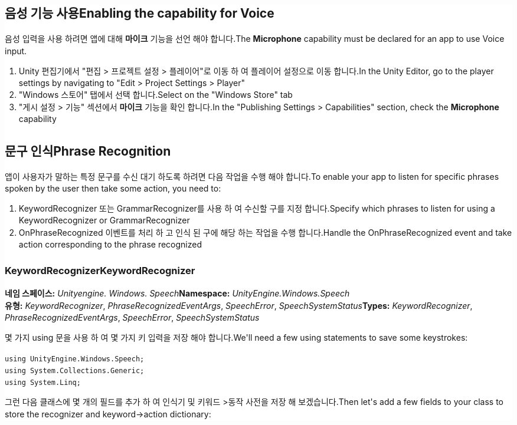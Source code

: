 ## <a name="enabling-the-capability-for-voice"></a><span data-ttu-id="2ff2a-113">음성 기능 사용</span><span class="sxs-lookup"><span data-stu-id="2ff2a-113">Enabling the capability for Voice</span></span>

<span data-ttu-id="2ff2a-114">음성 입력을 사용 하려면 앱에 대해 **마이크** 기능을 선언 해야 합니다.</span><span class="sxs-lookup"><span data-stu-id="2ff2a-114">The **Microphone** capability must be declared for an app to use Voice input.</span></span>
1. <span data-ttu-id="2ff2a-115">Unity 편집기에서 "편집 > 프로젝트 설정 > 플레이어"로 이동 하 여 플레이어 설정으로 이동 합니다.</span><span class="sxs-lookup"><span data-stu-id="2ff2a-115">In the Unity Editor, go to the player settings by navigating to "Edit > Project Settings > Player"</span></span>
2. <span data-ttu-id="2ff2a-116">"Windows 스토어" 탭에서 선택 합니다.</span><span class="sxs-lookup"><span data-stu-id="2ff2a-116">Select on the "Windows Store" tab</span></span>
3. <span data-ttu-id="2ff2a-117">"게시 설정 > 기능" 섹션에서 **마이크** 기능을 확인 합니다.</span><span class="sxs-lookup"><span data-stu-id="2ff2a-117">In the "Publishing Settings > Capabilities" section, check the **Microphone** capability</span></span>

## <a name="phrase-recognition"></a><span data-ttu-id="2ff2a-118">문구 인식</span><span class="sxs-lookup"><span data-stu-id="2ff2a-118">Phrase Recognition</span></span>

<span data-ttu-id="2ff2a-119">앱이 사용자가 말하는 특정 문구를 수신 대기 하도록 하려면 다음 작업을 수행 해야 합니다.</span><span class="sxs-lookup"><span data-stu-id="2ff2a-119">To enable your app to listen for specific phrases spoken by the user then take some action, you need to:</span></span>
1. <span data-ttu-id="2ff2a-120">KeywordRecognizer 또는 GrammarRecognizer를 사용 하 여 수신할 구를 지정 합니다.</span><span class="sxs-lookup"><span data-stu-id="2ff2a-120">Specify which phrases to listen for using a KeywordRecognizer or GrammarRecognizer</span></span>
2. <span data-ttu-id="2ff2a-121">OnPhraseRecognized 이벤트를 처리 하 고 인식 된 구에 해당 하는 작업을 수행 합니다.</span><span class="sxs-lookup"><span data-stu-id="2ff2a-121">Handle the OnPhraseRecognized event and take action corresponding to the phrase recognized</span></span>

### <a name="keywordrecognizer"></a><span data-ttu-id="2ff2a-122">KeywordRecognizer</span><span class="sxs-lookup"><span data-stu-id="2ff2a-122">KeywordRecognizer</span></span>

<span data-ttu-id="2ff2a-123">**네임 스페이스:** *Unityengine. Windows. Speech*</span><span class="sxs-lookup"><span data-stu-id="2ff2a-123">**Namespace:** *UnityEngine.Windows.Speech*</span></span><br>
<span data-ttu-id="2ff2a-124">**유형:** *KeywordRecognizer*, *PhraseRecognizedEventArgs*, *SpeechError*, *SpeechSystemStatus*</span><span class="sxs-lookup"><span data-stu-id="2ff2a-124">**Types:** *KeywordRecognizer*, *PhraseRecognizedEventArgs*, *SpeechError*, *SpeechSystemStatus*</span></span>

<span data-ttu-id="2ff2a-125">몇 가지 using 문을 사용 하 여 몇 가지 키 입력을 저장 해야 합니다.</span><span class="sxs-lookup"><span data-stu-id="2ff2a-125">We'll need a few using statements to save some keystrokes:</span></span>

```
using UnityEngine.Windows.Speech;
using System.Collections.Generic;
using System.Linq;
```

<span data-ttu-id="2ff2a-126">그런 다음 클래스에 몇 개의 필드를 추가 하 여 인식기 및 키워드 >동작 사전을 저장 해 보겠습니다.</span><span class="sxs-lookup"><span data-stu-id="2ff2a-126">Then let's add a few fields to your class to store the recognizer and keyword->action dictionary:</span></span>
